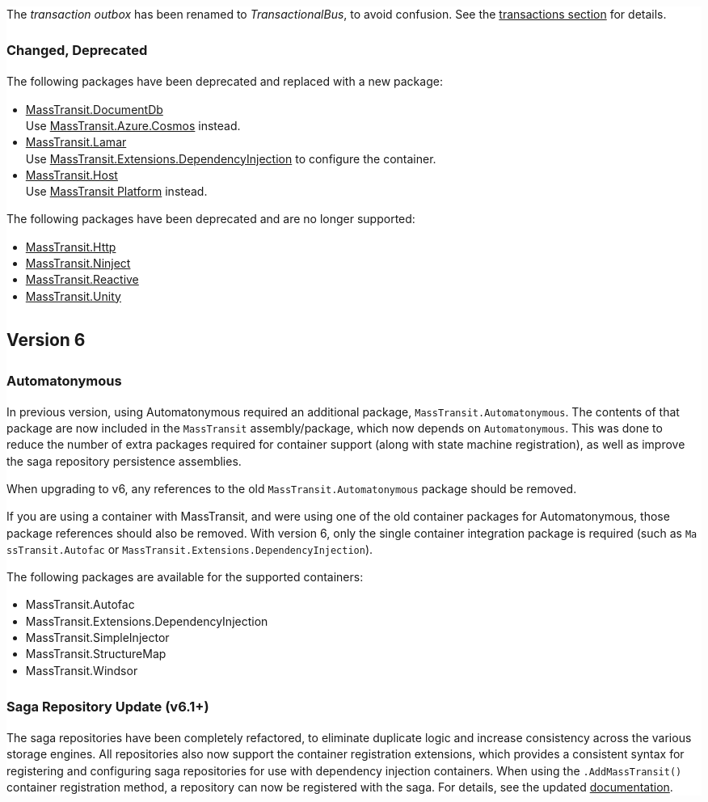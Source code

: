 The _transaction outbox_ has been renamed to _TransactionalBus_, to avoid confusion. See the [transactions section](/documentation/configuration/middleware/transactions) for details.

### Changed, Deprecated

The following packages have been deprecated and replaced with a new package:

* [MassTransit.DocumentDb](https://nuget.org/packages/MassTransit.DocumentDb/) <br/>Use [MassTransit.Azure.Cosmos](https://nuget.org/packages/MassTransit.Azure.Cosmos/) instead.
* [MassTransit.Lamar](https://nuget.org/packages/MassTransit.Lamar/) <br/> Use [MassTransit.Extensions.DependencyInjection](https://nuget.org/packages/MassTransit.Extensions.DependencyInjection/) to configure the container.
* [MassTransit.Host](https://nuget.org/packages/MassTransit.Host/) <br/>Use [MassTransit Platform](/platform) instead.

The following packages have been deprecated and are no longer supported:

* [MassTransit.Http](https://nuget.org/packages/MassTransit.Http/)
* [MassTransit.Ninject](https://nuget.org/packages/MassTransit.Ninject/)
* [MassTransit.Reactive](https://nuget.org/packages/MassTransit.Reactive/)
* [MassTransit.Unity](https://nuget.org/packages/MassTransit.Unity/)



## Version 6

### Automatonymous

In previous version, using Automatonymous required an additional package, `MassTransit.Automatonymous`. The contents of that package are now
included in the `MassTransit` assembly/package, which now depends on `Automatonymous`. This was done to reduce the number of extra packages
required for container support (along with state machine registration), as well as improve the saga repository persistence assemblies.

When upgrading to v6, any references to the old `MassTransit.Automatonymous` package should be removed.

If you are using a container with MassTransit, and were using one of the old container packages for Automatonymous, those package references
should also be removed. With version 6, only the single container integration package is required (such as `MassTransit.Autofac` or
`MassTransit.Extensions.DependencyInjection`).

The following packages are available for the supported containers:

- MassTransit.Autofac
- MassTransit.Extensions.DependencyInjection
- MassTransit.SimpleInjector
- MassTransit.StructureMap
- MassTransit.Windsor

### Saga Repository Update (v6.1+)

The saga repositories have been completely refactored, to eliminate duplicate logic and increase consistency across the various storage engines. All repositories also now support the container registration extensions, which provides a consistent syntax for registering and configuring saga repositories for use with dependency injection containers. When using the `.AddMassTransit()` container registration method, a repository can now be registered with the saga. For details, see the updated [documentation](/documentation/configuration/persistence).
